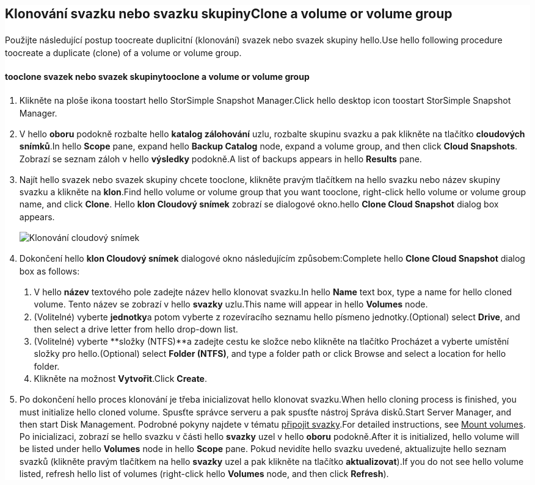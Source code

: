 ## <a name="clone-a-volume-or-volume-group"></a><span data-ttu-id="b937c-155">Klonování svazku nebo svazku skupiny</span><span class="sxs-lookup"><span data-stu-id="b937c-155">Clone a volume or volume group</span></span>
<span data-ttu-id="b937c-156">Použijte následující postup toocreate duplicitní (klonování) svazek nebo svazek skupiny hello.</span><span class="sxs-lookup"><span data-stu-id="b937c-156">Use hello following procedure toocreate a duplicate (clone) of a volume or volume group.</span></span>

#### <a name="tooclone-a-volume-or-volume-group"></a><span data-ttu-id="b937c-157">tooclone svazek nebo svazek skupiny</span><span class="sxs-lookup"><span data-stu-id="b937c-157">tooclone a volume or volume group</span></span>
1. <span data-ttu-id="b937c-158">Klikněte na ploše ikona toostart hello StorSimple Snapshot Manager.</span><span class="sxs-lookup"><span data-stu-id="b937c-158">Click hello desktop icon toostart StorSimple Snapshot Manager.</span></span>
2. <span data-ttu-id="b937c-159">V hello **oboru** podokně rozbalte hello **katalog zálohování** uzlu, rozbalte skupinu svazku a pak klikněte na tlačítko **cloudových snímků**.</span><span class="sxs-lookup"><span data-stu-id="b937c-159">In hello **Scope** pane, expand hello **Backup Catalog** node, expand a volume group, and then click **Cloud Snapshots**.</span></span> <span data-ttu-id="b937c-160">Zobrazí se seznam záloh v hello **výsledky** podokně.</span><span class="sxs-lookup"><span data-stu-id="b937c-160">A list of backups appears in hello **Results** pane.</span></span>
3. <span data-ttu-id="b937c-161">Najít hello svazek nebo svazek skupiny chcete tooclone, klikněte pravým tlačítkem na hello svazku nebo název skupiny svazku a klikněte na **klon**.</span><span class="sxs-lookup"><span data-stu-id="b937c-161">Find hello volume or volume group that you want tooclone, right-click hello volume or volume group name, and click **Clone**.</span></span> <span data-ttu-id="b937c-162">Hello **klon Cloudový snímek** zobrazí se dialogové okno.</span><span class="sxs-lookup"><span data-stu-id="b937c-162">hello **Clone Cloud Snapshot** dialog box appears.</span></span>
   
    ![Klonování cloudový snímek](./media/storsimple-snapshot-manager-manage-backup-catalog/HCS_SSM_Clone.png) 
4. <span data-ttu-id="b937c-164">Dokončení hello **klon Cloudový snímek** dialogové okno následujícím způsobem:</span><span class="sxs-lookup"><span data-stu-id="b937c-164">Complete hello **Clone Cloud Snapshot** dialog box as follows:</span></span> 
   
   1. <span data-ttu-id="b937c-165">V hello **název** textového pole zadejte název hello klonovat svazku.</span><span class="sxs-lookup"><span data-stu-id="b937c-165">In hello **Name** text box, type a name for hello cloned volume.</span></span> <span data-ttu-id="b937c-166">Tento název se zobrazí v hello **svazky** uzlu.</span><span class="sxs-lookup"><span data-stu-id="b937c-166">This name will appear in hello **Volumes** node.</span></span> 
   2. <span data-ttu-id="b937c-167">(Volitelné) vyberte **jednotky**a potom vyberte z rozevíracího seznamu hello písmeno jednotky.</span><span class="sxs-lookup"><span data-stu-id="b937c-167">(Optional) select **Drive**, and then select a drive letter from hello drop-down list.</span></span>
   3. <span data-ttu-id="b937c-168">(Volitelné) vyberte **složky (NTFS)**a zadejte cestu ke složce nebo klikněte na tlačítko Procházet a vyberte umístění složky pro hello.</span><span class="sxs-lookup"><span data-stu-id="b937c-168">(Optional) select **Folder (NTFS)**, and type a folder path or click Browse and select a location for hello folder.</span></span> 
   4. <span data-ttu-id="b937c-169">Klikněte na možnost **Vytvořit**.</span><span class="sxs-lookup"><span data-stu-id="b937c-169">Click **Create**.</span></span>
5. <span data-ttu-id="b937c-170">Po dokončení hello proces klonování je třeba inicializovat hello klonovat svazku.</span><span class="sxs-lookup"><span data-stu-id="b937c-170">When hello cloning process is finished, you must initialize hello cloned volume.</span></span> <span data-ttu-id="b937c-171">Spusťte správce serveru a pak spusťte nástroj Správa disků.</span><span class="sxs-lookup"><span data-stu-id="b937c-171">Start Server Manager, and then start Disk Management.</span></span> <span data-ttu-id="b937c-172">Podrobné pokyny najdete v tématu [připojit svazky](storsimple-snapshot-manager-manage-volumes.md#mount-volumes).</span><span class="sxs-lookup"><span data-stu-id="b937c-172">For detailed instructions, see [Mount volumes](storsimple-snapshot-manager-manage-volumes.md#mount-volumes).</span></span> <span data-ttu-id="b937c-173">Po inicializaci, zobrazí se hello svazku v části hello **svazky** uzel v hello **oboru** podokně.</span><span class="sxs-lookup"><span data-stu-id="b937c-173">After it is initialized, hello volume will be listed under hello **Volumes** node in hello **Scope** pane.</span></span> <span data-ttu-id="b937c-174">Pokud nevidíte hello svazku uvedené, aktualizujte hello seznam svazků (klikněte pravým tlačítkem na hello **svazky** uzel a pak klikněte na tlačítko **aktualizovat**).</span><span class="sxs-lookup"><span data-stu-id="b937c-174">If you do not see hello volume listed, refresh hello list of volumes (right-click hello **Volumes** node, and then click **Refresh**).</span></span>